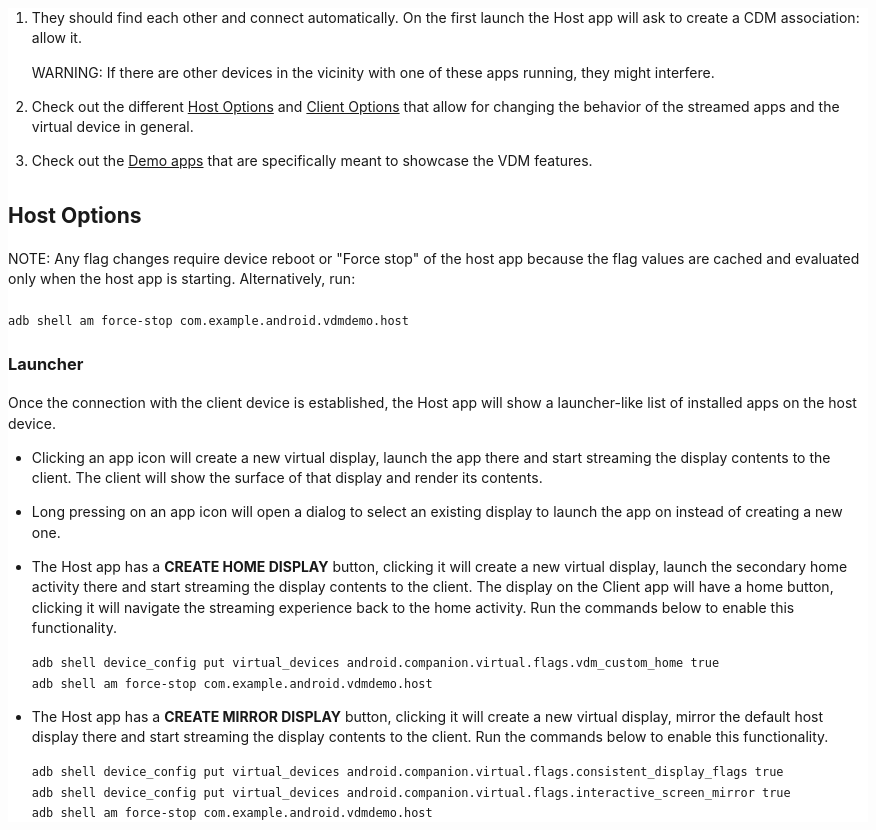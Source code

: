 1.  They should find each other and connect automatically. On the first launch
    the Host app will ask to create a CDM association: allow it.

    WARNING: If there are other devices in the vicinity with one of these apps
    running, they might interfere.

1.  Check out the different [Host Options](#host-options) and
    [Client Options](#client-options) that allow for changing the behavior of
    the streamed apps and the virtual device in general.

1.  Check out the [Demo apps](#demos) that are specifically meant to showcase
    the VDM features.



## Host Options

NOTE: Any flag changes require device reboot or "Force stop" of the host app
because the flag values are cached and evaluated only when the host app is
starting. Alternatively, run: \
\
`adb shell am force-stop com.example.android.vdmdemo.host`

### Launcher

Once the connection with the client device is established, the Host app will
show a launcher-like list of installed apps on the host device.

-   Clicking an app icon will create a new virtual display, launch the app there
    and start streaming the display contents to the client. The client will show
    the surface of that display and render its contents.

-   Long pressing on an app icon will open a dialog to select an existing
    display to launch the app on instead of creating a new one.

-   The Host app has a **CREATE HOME DISPLAY** button, clicking it will create a
    new virtual display, launch the secondary home activity there and start
    streaming the display contents to the client. The display on the Client app
    will have a home button, clicking it will navigate the streaming experience
    back to the home activity. Run the commands below to enable this
    functionality.

    ```shell
    adb shell device_config put virtual_devices android.companion.virtual.flags.vdm_custom_home true
    adb shell am force-stop com.example.android.vdmdemo.host
    ```

-   The Host app has a **CREATE MIRROR DISPLAY** button, clicking it will create
    a new virtual display, mirror the default host display there and start
    streaming the display contents to the client. Run the commands below to
    enable this functionality.

    ```shell
    adb shell device_config put virtual_devices android.companion.virtual.flags.consistent_display_flags true
    adb shell device_config put virtual_devices android.companion.virtual.flags.interactive_screen_mirror true
    adb shell am force-stop com.example.android.vdmdemo.host
    ```
